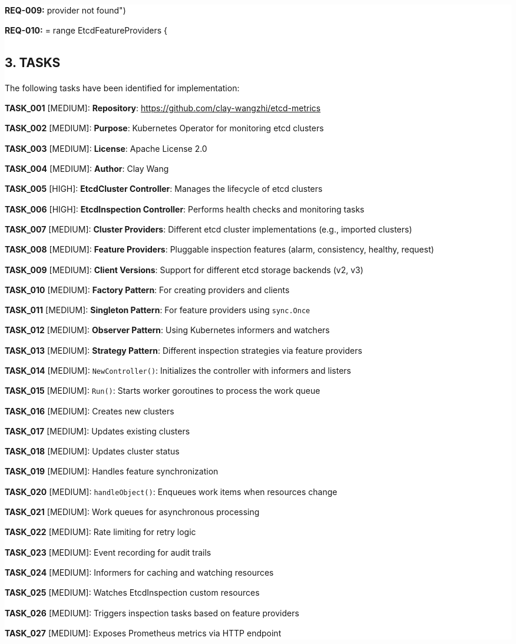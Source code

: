 **REQ-009:** provider not found")

**REQ-010:** = range EtcdFeatureProviders {


## 3. TASKS

The following tasks have been identified for implementation:

**TASK_001** [MEDIUM]: **Repository**: https://github.com/clay-wangzhi/etcd-metrics

**TASK_002** [MEDIUM]: **Purpose**: Kubernetes Operator for monitoring etcd clusters

**TASK_003** [MEDIUM]: **License**: Apache License 2.0

**TASK_004** [MEDIUM]: **Author**: Clay Wang

**TASK_005** [HIGH]: **EtcdCluster Controller**: Manages the lifecycle of etcd clusters

**TASK_006** [HIGH]: **EtcdInspection Controller**: Performs health checks and monitoring tasks

**TASK_007** [MEDIUM]: **Cluster Providers**: Different etcd cluster implementations (e.g., imported clusters)

**TASK_008** [MEDIUM]: **Feature Providers**: Pluggable inspection features (alarm, consistency, healthy, request)

**TASK_009** [MEDIUM]: **Client Versions**: Support for different etcd storage backends (v2, v3)

**TASK_010** [MEDIUM]: **Factory Pattern**: For creating providers and clients

**TASK_011** [MEDIUM]: **Singleton Pattern**: For feature providers using `sync.Once`

**TASK_012** [MEDIUM]: **Observer Pattern**: Using Kubernetes informers and watchers

**TASK_013** [MEDIUM]: **Strategy Pattern**: Different inspection strategies via feature providers

**TASK_014** [MEDIUM]: `NewController()`: Initializes the controller with informers and listers

**TASK_015** [MEDIUM]: `Run()`: Starts worker goroutines to process the work queue

**TASK_016** [MEDIUM]: Creates new clusters

**TASK_017** [MEDIUM]: Updates existing clusters

**TASK_018** [MEDIUM]: Updates cluster status

**TASK_019** [MEDIUM]: Handles feature synchronization

**TASK_020** [MEDIUM]: `handleObject()`: Enqueues work items when resources change

**TASK_021** [MEDIUM]: Work queues for asynchronous processing

**TASK_022** [MEDIUM]: Rate limiting for retry logic

**TASK_023** [MEDIUM]: Event recording for audit trails

**TASK_024** [MEDIUM]: Informers for caching and watching resources

**TASK_025** [MEDIUM]: Watches EtcdInspection custom resources

**TASK_026** [MEDIUM]: Triggers inspection tasks based on feature providers

**TASK_027** [MEDIUM]: Exposes Prometheus metrics via HTTP endpoint
